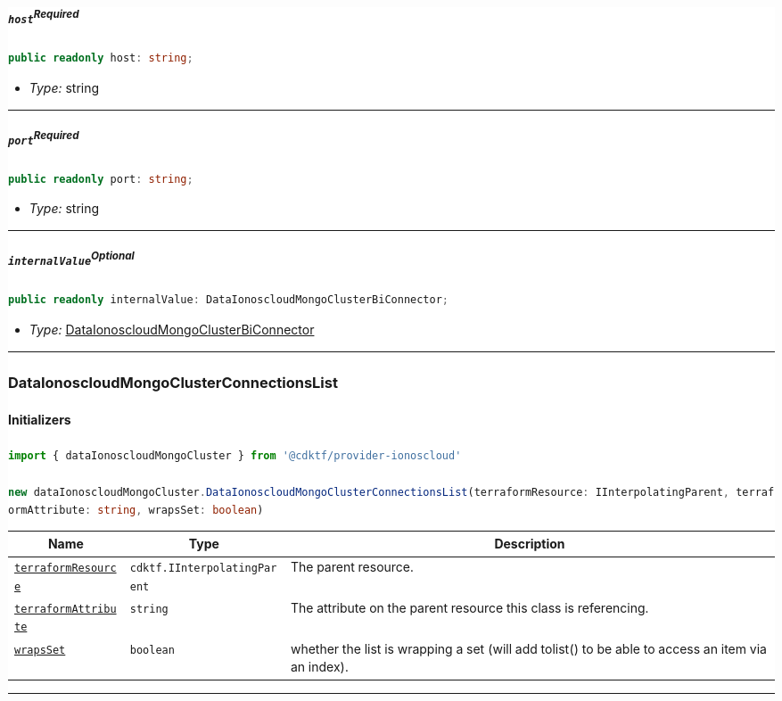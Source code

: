 
##### `host`<sup>Required</sup> <a name="host" id="@cdktf/provider-ionoscloud.dataIonoscloudMongoCluster.DataIonoscloudMongoClusterBiConnectorOutputReference.property.host"></a>

```typescript
public readonly host: string;
```

- *Type:* string

---

##### `port`<sup>Required</sup> <a name="port" id="@cdktf/provider-ionoscloud.dataIonoscloudMongoCluster.DataIonoscloudMongoClusterBiConnectorOutputReference.property.port"></a>

```typescript
public readonly port: string;
```

- *Type:* string

---

##### `internalValue`<sup>Optional</sup> <a name="internalValue" id="@cdktf/provider-ionoscloud.dataIonoscloudMongoCluster.DataIonoscloudMongoClusterBiConnectorOutputReference.property.internalValue"></a>

```typescript
public readonly internalValue: DataIonoscloudMongoClusterBiConnector;
```

- *Type:* <a href="#@cdktf/provider-ionoscloud.dataIonoscloudMongoCluster.DataIonoscloudMongoClusterBiConnector">DataIonoscloudMongoClusterBiConnector</a>

---


### DataIonoscloudMongoClusterConnectionsList <a name="DataIonoscloudMongoClusterConnectionsList" id="@cdktf/provider-ionoscloud.dataIonoscloudMongoCluster.DataIonoscloudMongoClusterConnectionsList"></a>

#### Initializers <a name="Initializers" id="@cdktf/provider-ionoscloud.dataIonoscloudMongoCluster.DataIonoscloudMongoClusterConnectionsList.Initializer"></a>

```typescript
import { dataIonoscloudMongoCluster } from '@cdktf/provider-ionoscloud'

new dataIonoscloudMongoCluster.DataIonoscloudMongoClusterConnectionsList(terraformResource: IInterpolatingParent, terraformAttribute: string, wrapsSet: boolean)
```

| **Name** | **Type** | **Description** |
| --- | --- | --- |
| <code><a href="#@cdktf/provider-ionoscloud.dataIonoscloudMongoCluster.DataIonoscloudMongoClusterConnectionsList.Initializer.parameter.terraformResource">terraformResource</a></code> | <code>cdktf.IInterpolatingParent</code> | The parent resource. |
| <code><a href="#@cdktf/provider-ionoscloud.dataIonoscloudMongoCluster.DataIonoscloudMongoClusterConnectionsList.Initializer.parameter.terraformAttribute">terraformAttribute</a></code> | <code>string</code> | The attribute on the parent resource this class is referencing. |
| <code><a href="#@cdktf/provider-ionoscloud.dataIonoscloudMongoCluster.DataIonoscloudMongoClusterConnectionsList.Initializer.parameter.wrapsSet">wrapsSet</a></code> | <code>boolean</code> | whether the list is wrapping a set (will add tolist() to be able to access an item via an index). |

---